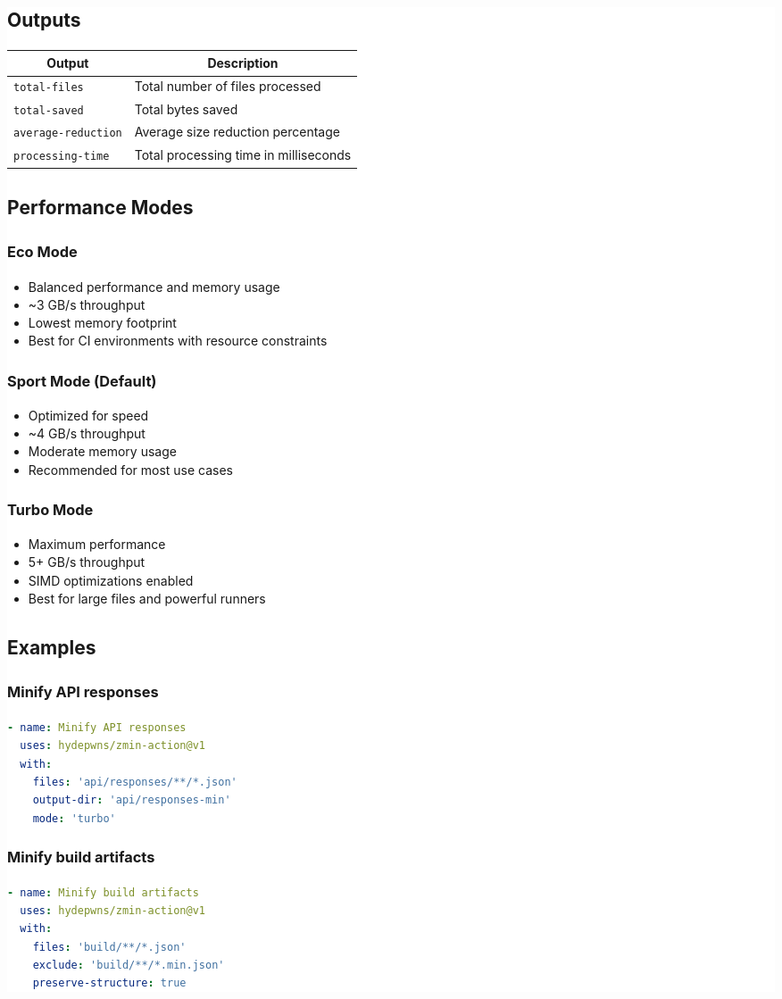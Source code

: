 ## Outputs

| Output | Description |
|--------|-------------|
| `total-files` | Total number of files processed |
| `total-saved` | Total bytes saved |
| `average-reduction` | Average size reduction percentage |
| `processing-time` | Total processing time in milliseconds |

## Performance Modes

### Eco Mode
- Balanced performance and memory usage
- ~3 GB/s throughput
- Lowest memory footprint
- Best for CI environments with resource constraints

### Sport Mode (Default)
- Optimized for speed
- ~4 GB/s throughput
- Moderate memory usage
- Recommended for most use cases

### Turbo Mode
- Maximum performance
- 5+ GB/s throughput
- SIMD optimizations enabled
- Best for large files and powerful runners

## Examples

### Minify API responses

```yaml
- name: Minify API responses
  uses: hydepwns/zmin-action@v1
  with:
    files: 'api/responses/**/*.json'
    output-dir: 'api/responses-min'
    mode: 'turbo'
```

### Minify build artifacts

```yaml
- name: Minify build artifacts
  uses: hydepwns/zmin-action@v1
  with:
    files: 'build/**/*.json'
    exclude: 'build/**/*.min.json'
    preserve-structure: true
```
